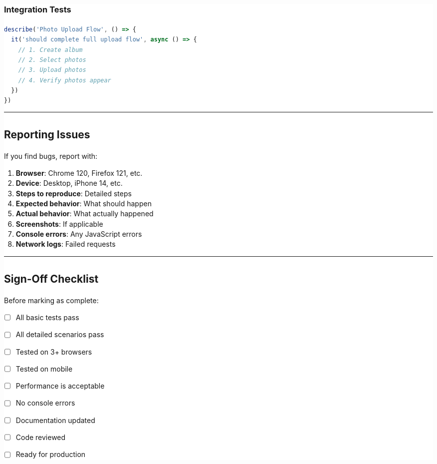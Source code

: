 ### Integration Tests
```typescript
describe('Photo Upload Flow', () => {
  it('should complete full upload flow', async () => {
    // 1. Create album
    // 2. Select photos
    // 3. Upload photos
    // 4. Verify photos appear
  })
})
```

---

## Reporting Issues

If you find bugs, report with:
1. **Browser**: Chrome 120, Firefox 121, etc.
2. **Device**: Desktop, iPhone 14, etc.
3. **Steps to reproduce**: Detailed steps
4. **Expected behavior**: What should happen
5. **Actual behavior**: What actually happened
6. **Screenshots**: If applicable
7. **Console errors**: Any JavaScript errors
8. **Network logs**: Failed requests

---

## Sign-Off Checklist

Before marking as complete:
- [ ] All basic tests pass
- [ ] All detailed scenarios pass
- [ ] Tested on 3+ browsers
- [ ] Tested on mobile
- [ ] Performance is acceptable
- [ ] No console errors
- [ ] Documentation updated
- [ ] Code reviewed
- [ ] Ready for production

